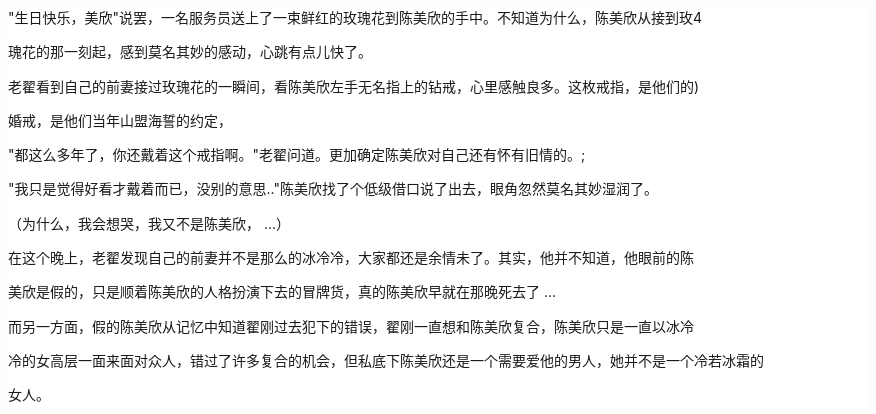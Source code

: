 


"生日快乐，美欣"说罢，一名服务员送上了一束鲜红的玫瑰花到陈美欣的手中。不知道为什么，陈美欣从接到玫4







瑰花的那一刻起，感到莫名其妙的感动，心跳有点儿快了。







老翟看到自己的前妻接过玫瑰花的一瞬间，看陈美欣左手无名指上的钻戒，心里感触良多。这枚戒指，是他们的)







婚戒，是他们当年山盟海誓的约定，





"都这么多年了，你还戴着这个戒指啊。"老翟问道。更加确定陈美欣对自己还有怀有旧情的。;







"我只是觉得好看才戴着而已，没别的意思.."陈美欣找了个低级借口说了出去，眼角忽然莫名其妙湿润了。



（为什么，我会想哭，我又不是陈美欣， ...）





在这个晚上，老翟发现自己的前妻并不是那么的冰冷冷，大家都还是余情未了。其实，他并不知道，他眼前的陈









美欣是假的，只是顺着陈美欣的人格扮演下去的冒牌货，真的陈美欣早就在那晚死去了 ...





而另一方面，假的陈美欣从记忆中知道翟刚过去犯下的错误，翟刚一直想和陈美欣复合，陈美欣只是一直以冰冷







冷的女高层一面来面对众人，错过了许多复合的机会，但私底下陈美欣还是一个需要爱他的男人，她并不是一个冷若冰霜的



女人。


